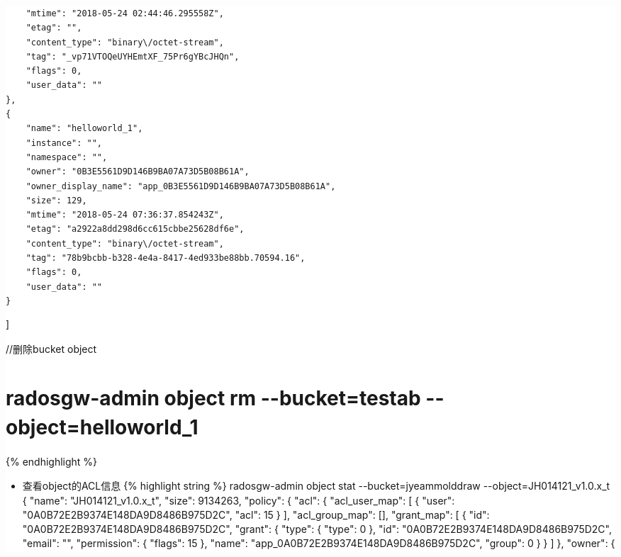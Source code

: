         "mtime": "2018-05-24 02:44:46.295558Z",
        "etag": "",
        "content_type": "binary\/octet-stream",
        "tag": "_vp71VTOQeUYHEmtXF_75Pr6gYBcJHQn",
        "flags": 0,
        "user_data": ""
    },
    {
        "name": "helloworld_1",
        "instance": "",
        "namespace": "",
        "owner": "0B3E5561D9D146B9BA07A73D5B08B61A",
        "owner_display_name": "app_0B3E5561D9D146B9BA07A73D5B08B61A",
        "size": 129,
        "mtime": "2018-05-24 07:36:37.854243Z",
        "etag": "a2922a8dd298d6cc615cbbe25628df6e",
        "content_type": "binary\/octet-stream",
        "tag": "78b9bcbb-b328-4e4a-8417-4ed933be88bb.70594.16",
        "flags": 0,
        "user_data": ""
    }
]

//删除bucket object
# radosgw-admin object rm --bucket=testab --object=helloworld_1

{% endhighlight %}

* 查看object的ACL信息
{% highlight string %}
radosgw-admin object stat --bucket=jyeammolddraw --object=JH014121_v1.0.x_t
{
    "name": "JH014121_v1.0.x_t",
    "size": 9134263,
    "policy": {
        "acl": {
            "acl_user_map": [
                {
                    "user": "0A0B72E2B9374E148DA9D8486B975D2C",
                    "acl": 15
                }
            ],
            "acl_group_map": [],
            "grant_map": [
                {
                    "id": "0A0B72E2B9374E148DA9D8486B975D2C",
                    "grant": {
                        "type": {
                            "type": 0
                        },
                        "id": "0A0B72E2B9374E148DA9D8486B975D2C",
                        "email": "",
                        "permission": {
                            "flags": 15
                        },
                        "name": "app_0A0B72E2B9374E148DA9D8486B975D2C",
                        "group": 0
                    }
                }
            ]
        },
        "owner": {